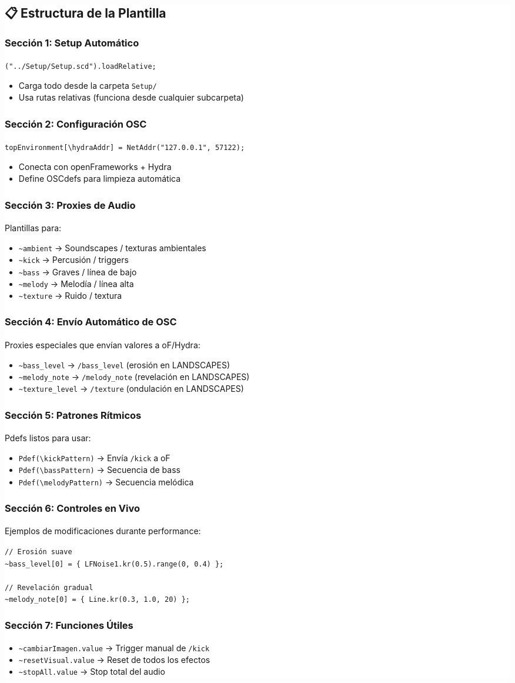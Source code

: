 
## 📋 Estructura de la Plantilla

### **Sección 1: Setup Automático**
```supercollider
("../Setup/Setup.scd").loadRelative;
```
- Carga todo desde la carpeta `Setup/`
- Usa rutas relativas (funciona desde cualquier subcarpeta)

### **Sección 2: Configuración OSC**
```supercollider
topEnvironment[\hydraAddr] = NetAddr("127.0.0.1", 57122);
```
- Conecta con openFrameworks + Hydra
- Define OSCdefs para limpieza automática

### **Sección 3: Proxies de Audio**
Plantillas para:
- `~ambient` → Soundscapes / texturas ambientales
- `~kick` → Percusión / triggers
- `~bass` → Graves / línea de bajo
- `~melody` → Melodía / línea alta
- `~texture` → Ruido / textura

### **Sección 4: Envío Automático de OSC**
Proxies especiales que envían valores a oF/Hydra:
- `~bass_level` → `/bass_level` (erosión en LANDSCAPES)
- `~melody_note` → `/melody_note` (revelación en LANDSCAPES)
- `~texture_level` → `/texture` (ondulación en LANDSCAPES)

### **Sección 5: Patrones Rítmicos**
Pdefs listos para usar:
- `Pdef(\kickPattern)` → Envía `/kick` a oF
- `Pdef(\bassPattern)` → Secuencia de bass
- `Pdef(\melodyPattern)` → Secuencia melódica

### **Sección 6: Controles en Vivo**
Ejemplos de modificaciones durante performance:
```supercollider
// Erosión suave
~bass_level[0] = { LFNoise1.kr(0.5).range(0, 0.4) };

// Revelación gradual
~melody_note[0] = { Line.kr(0.3, 1.0, 20) };
```

### **Sección 7: Funciones Útiles**
- `~cambiarImagen.value` → Trigger manual de `/kick`
- `~resetVisual.value` → Reset de todos los efectos
- `~stopAll.value` → Stop total del audio
